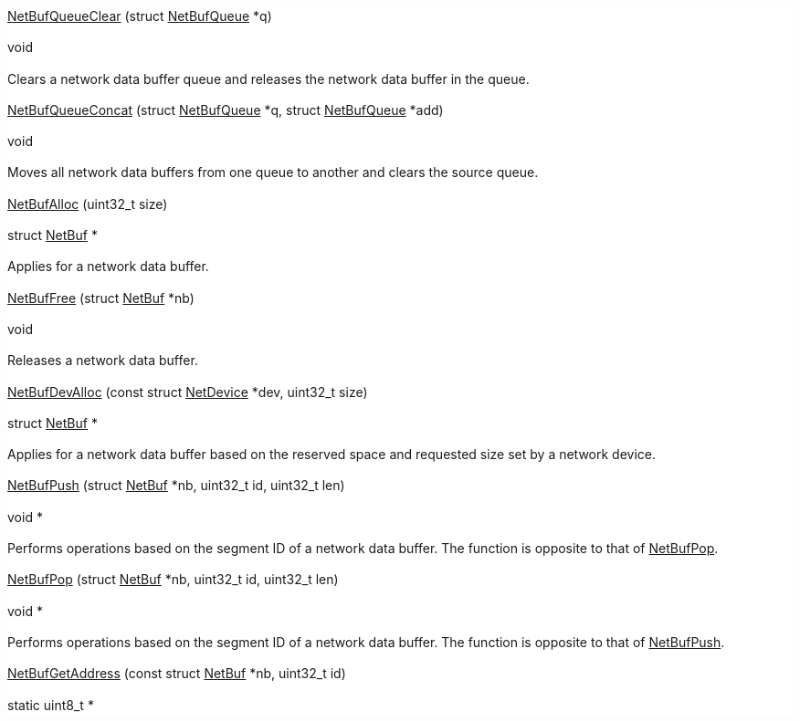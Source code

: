 <tr><td class="cellrowborder" valign="top" width="50%" headers="mcps1.1.3.1.1 "><p><a href="Wi-Fi.md#ga79045ebd1636c27bee454e9541498f33">NetBufQueueClear</a> (struct <a href="NetBufQueue.md">NetBufQueue</a> *q)</p>
</td>
<td class="cellrowborder" valign="top" width="50%" headers="mcps1.1.3.1.2 "><p>void</p>
<p>Clears a network data buffer queue and releases the network data buffer in the queue.</p>
</td>
</tr>
<tr><td class="cellrowborder" valign="top" width="50%" headers="mcps1.1.3.1.1 "><p><a href="Wi-Fi.md#ga2331e6b8c8f1ac4f00f8a1206fb1a3d8">NetBufQueueConcat</a> (struct <a href="NetBufQueue.md">NetBufQueue</a> *q, struct <a href="NetBufQueue.md">NetBufQueue</a> *add)</p>
</td>
<td class="cellrowborder" valign="top" width="50%" headers="mcps1.1.3.1.2 "><p>void</p>
<p>Moves all network data buffers from one queue to another and clears the source queue.</p>
</td>
</tr>
<tr><td class="cellrowborder" valign="top" width="50%" headers="mcps1.1.3.1.1 "><p><a href="Wi-Fi.md#ga5ced2af63a9064b0e33d0aa4e86b3fc1">NetBufAlloc</a> (uint32_t size)</p>
</td>
<td class="cellrowborder" valign="top" width="50%" headers="mcps1.1.3.1.2 "><p>struct <a href="NetBuf.md">NetBuf</a> *</p>
<p>Applies for a network data buffer.</p>
</td>
</tr>
<tr><td class="cellrowborder" valign="top" width="50%" headers="mcps1.1.3.1.1 "><p><a href="Wi-Fi.md#ga9320642699593dfecd79dc30132dd4eb">NetBufFree</a> (struct <a href="NetBuf.md">NetBuf</a> *nb)</p>
</td>
<td class="cellrowborder" valign="top" width="50%" headers="mcps1.1.3.1.2 "><p>void</p>
<p>Releases a network data buffer.</p>
</td>
</tr>
<tr><td class="cellrowborder" valign="top" width="50%" headers="mcps1.1.3.1.1 "><p><a href="Wi-Fi.md#ga74198f03268aadc025f6b76056b09604">NetBufDevAlloc</a> (const struct <a href="NetDevice.md">NetDevice</a> *dev, uint32_t size)</p>
</td>
<td class="cellrowborder" valign="top" width="50%" headers="mcps1.1.3.1.2 "><p>struct <a href="NetBuf.md">NetBuf</a> *</p>
<p>Applies for a network data buffer based on the reserved space and requested size set by a network device.</p>
</td>
</tr>
<tr><td class="cellrowborder" valign="top" width="50%" headers="mcps1.1.3.1.1 "><p><a href="Wi-Fi.md#gac4ec1cedef616e61038dcb6dbf67d204">NetBufPush</a> (struct <a href="NetBuf.md">NetBuf</a> *nb, uint32_t id, uint32_t len)</p>
</td>
<td class="cellrowborder" valign="top" width="50%" headers="mcps1.1.3.1.2 "><p>void *</p>
<p>Performs operations based on the segment ID of a network data buffer. The function is opposite to that of <a href="Wi-Fi.md#ga81f298aebc5b7772f173e2f6fadc004f">NetBufPop</a>.</p>
</td>
</tr>
<tr><td class="cellrowborder" valign="top" width="50%" headers="mcps1.1.3.1.1 "><p><a href="Wi-Fi.md#ga81f298aebc5b7772f173e2f6fadc004f">NetBufPop</a> (struct <a href="NetBuf.md">NetBuf</a> *nb, uint32_t id, uint32_t len)</p>
</td>
<td class="cellrowborder" valign="top" width="50%" headers="mcps1.1.3.1.2 "><p>void *</p>
<p>Performs operations based on the segment ID of a network data buffer. The function is opposite to that of <a href="Wi-Fi.md#gac4ec1cedef616e61038dcb6dbf67d204">NetBufPush</a>.</p>
</td>
</tr>
<tr><td class="cellrowborder" valign="top" width="50%" headers="mcps1.1.3.1.1 "><p><a href="Wi-Fi.md#gacd40d5004291b4aaa5c27703d9379c9c">NetBufGetAddress</a> (const struct <a href="NetBuf.md">NetBuf</a> *nb, uint32_t id)</p>
</td>
<td class="cellrowborder" valign="top" width="50%" headers="mcps1.1.3.1.2 "><p>static uint8_t *</p>